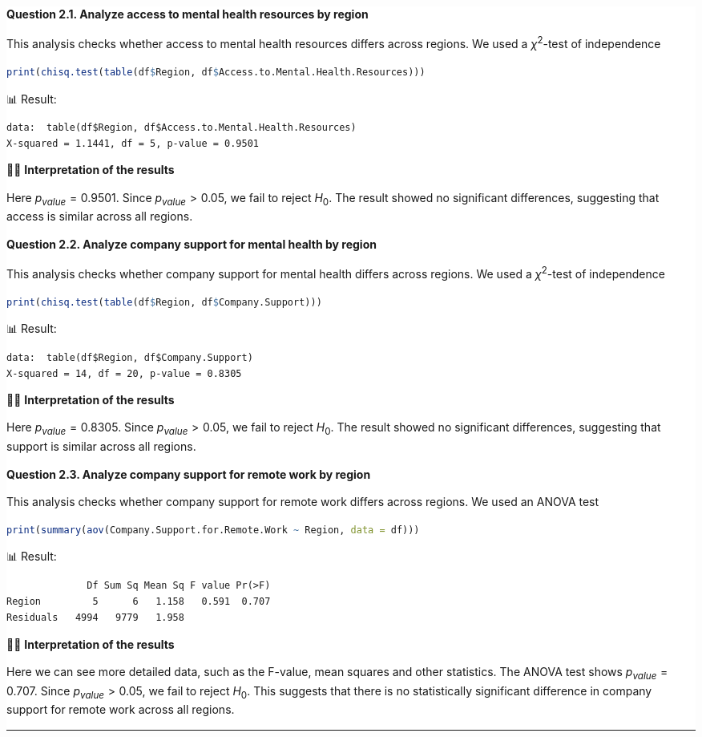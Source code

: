 **Question 2.1. Analyze access to mental health resources by region**

This analysis checks whether access to mental health resources differs across regions. We used a $\chi^2$-test of independence

```r
print(chisq.test(table(df$Region, df$Access.to.Mental.Health.Resources)))
```

📊 Result:

``` csv
data:  table(df$Region, df$Access.to.Mental.Health.Resources)
X-squared = 1.1441, df = 5, p-value = 0.9501
```

✍🏻 **Interpretation of the results**

Here $p_{value} = 0.9501$. Since $p_{value} > 0.05$, we fail to reject $H_0$. The result showed no significant differences, suggesting that access is similar across all regions.

**Question 2.2. Analyze company support for mental health by region**

This analysis checks whether company support for mental health differs across regions. We used a $\chi^2$-test of independence

```r
print(chisq.test(table(df$Region, df$Company.Support)))
```

📊 Result:

``` csv
data:  table(df$Region, df$Company.Support)
X-squared = 14, df = 20, p-value = 0.8305
```

✍🏻 **Interpretation of the results**

Here $p_{value} = 0.8305$. Since $p_{value} > 0.05$, we fail to reject $H_0$. The result showed no significant differences, suggesting that support is similar across all regions.

**Question 2.3. Analyze company support for remote work by region**

This analysis checks whether company support for remote work differs across regions. We used an ANOVA test

```r
print(summary(aov(Company.Support.for.Remote.Work ~ Region, data = df)))
```

📊 Result:

``` csv
              Df Sum Sq Mean Sq F value Pr(>F)
Region         5      6   1.158   0.591  0.707
Residuals   4994   9779   1.958    
```

✍🏻 **Interpretation of the results**

Here we can see more detailed data, such as the F-value, mean squares and other statistics. The ANOVA test shows $p_{value} = 0.707$. Since $p_{value} > 0.05$, we fail to reject $H_0$. This suggests that there is no statistically significant difference in company support for remote work across all regions.

---